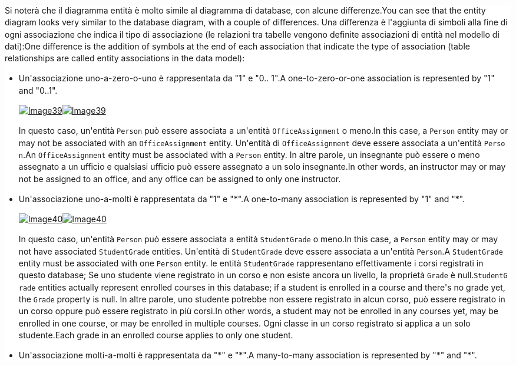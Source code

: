 <span data-ttu-id="e1f01-197">Si noterà che il diagramma entità è molto simile al diagramma di database, con alcune differenze.</span><span class="sxs-lookup"><span data-stu-id="e1f01-197">You can see that the entity diagram looks very similar to the database diagram, with a couple of differences.</span></span> <span data-ttu-id="e1f01-198">Una differenza è l'aggiunta di simboli alla fine di ogni associazione che indica il tipo di associazione (le relazioni tra tabelle vengono definite associazioni di entità nel modello di dati):</span><span class="sxs-lookup"><span data-stu-id="e1f01-198">One difference is the addition of symbols at the end of each association that indicate the type of association (table relationships are called entity associations in the data model):</span></span>

- <span data-ttu-id="e1f01-199">Un'associazione uno-a-zero-o-uno è rappresentata da "1" e "0.. 1".</span><span class="sxs-lookup"><span data-stu-id="e1f01-199">A one-to-zero-or-one association is represented by "1" and "0..1".</span></span>

    <span data-ttu-id="e1f01-200">[![Image39](the-entity-framework-and-aspnet-getting-started-part-1/_static/image36.png)](the-entity-framework-and-aspnet-getting-started-part-1/_static/image35.png)</span><span class="sxs-lookup"><span data-stu-id="e1f01-200">[![Image39](the-entity-framework-and-aspnet-getting-started-part-1/_static/image36.png)](the-entity-framework-and-aspnet-getting-started-part-1/_static/image35.png)</span></span>

    <span data-ttu-id="e1f01-201">In questo caso, un'entità `Person` può essere associata a un'entità `OfficeAssignment` o meno.</span><span class="sxs-lookup"><span data-stu-id="e1f01-201">In this case, a `Person` entity may or may not be associated with an `OfficeAssignment` entity.</span></span> <span data-ttu-id="e1f01-202">Un'entità di `OfficeAssignment` deve essere associata a un'entità `Person`.</span><span class="sxs-lookup"><span data-stu-id="e1f01-202">An `OfficeAssignment` entity must be associated with a `Person` entity.</span></span> <span data-ttu-id="e1f01-203">In altre parole, un insegnante può essere o meno assegnato a un ufficio e qualsiasi ufficio può essere assegnato a un solo insegnante.</span><span class="sxs-lookup"><span data-stu-id="e1f01-203">In other words, an instructor may or may not be assigned to an office, and any office can be assigned to only one instructor.</span></span>
- <span data-ttu-id="e1f01-204">Un'associazione uno-a-molti è rappresentata da "1" e "\*".</span><span class="sxs-lookup"><span data-stu-id="e1f01-204">A one-to-many association is represented by "1" and "\*".</span></span>

    <span data-ttu-id="e1f01-205">[![Image40](the-entity-framework-and-aspnet-getting-started-part-1/_static/image38.png)](the-entity-framework-and-aspnet-getting-started-part-1/_static/image37.png)</span><span class="sxs-lookup"><span data-stu-id="e1f01-205">[![Image40](the-entity-framework-and-aspnet-getting-started-part-1/_static/image38.png)](the-entity-framework-and-aspnet-getting-started-part-1/_static/image37.png)</span></span>

    <span data-ttu-id="e1f01-206">In questo caso, un'entità `Person` può essere associata a entità `StudentGrade` o meno.</span><span class="sxs-lookup"><span data-stu-id="e1f01-206">In this case, a `Person` entity may or may not have associated `StudentGrade` entities.</span></span> <span data-ttu-id="e1f01-207">Un'entità di `StudentGrade` deve essere associata a un'entità `Person`.</span><span class="sxs-lookup"><span data-stu-id="e1f01-207">A `StudentGrade` entity must be associated with one `Person` entity.</span></span> <span data-ttu-id="e1f01-208">le entità `StudentGrade` rappresentano effettivamente i corsi registrati in questo database; Se uno studente viene registrato in un corso e non esiste ancora un livello, la proprietà `Grade` è null.</span><span class="sxs-lookup"><span data-stu-id="e1f01-208">`StudentGrade` entities actually represent enrolled courses in this database; if a student is enrolled in a course and there's no grade yet, the `Grade` property is null.</span></span> <span data-ttu-id="e1f01-209">In altre parole, uno studente potrebbe non essere registrato in alcun corso, può essere registrato in un corso oppure può essere registrato in più corsi.</span><span class="sxs-lookup"><span data-stu-id="e1f01-209">In other words, a student may not be enrolled in any courses yet, may be enrolled in one course, or may be enrolled in multiple courses.</span></span> <span data-ttu-id="e1f01-210">Ogni classe in un corso registrato si applica a un solo studente.</span><span class="sxs-lookup"><span data-stu-id="e1f01-210">Each grade in an enrolled course applies to only one student.</span></span>
- <span data-ttu-id="e1f01-211">Un'associazione molti-a-molti è rappresentata da "\*" e "\*".</span><span class="sxs-lookup"><span data-stu-id="e1f01-211">A many-to-many association is represented by "\*" and "\*".</span></span>
